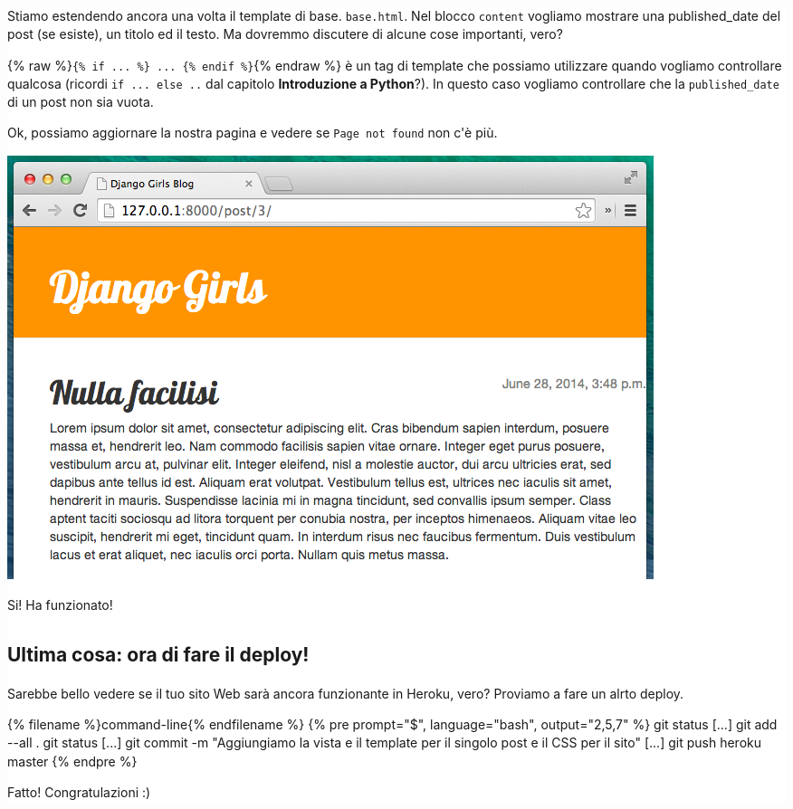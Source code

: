 Stiamo estendendo ancora una volta il template di base. `base.html`. Nel blocco `content` vogliamo mostrare una published_date del post (se esiste), un titolo ed il testo. Ma dovremmo discutere di alcune cose importanti, vero?

{% raw %}`{% if ... %} ... {% endif %}`{% endraw %} è un tag di template che possiamo utilizzare quando vogliamo controllare qualcosa (ricordi `if ... else ..` dal capitolo **Introduzione a Python**?). In questo caso vogliamo controllare che la `published_date` di un post non sia vuota.

Ok, possiamo aggiornare la nostra pagina e vedere se `Page not found` non c'è più.

![Pagina di dettaglio del post](images/post_detail2.png)

Si! Ha funzionato!

## Ultima cosa: ora di fare il deploy!

Sarebbe bello vedere se il tuo sito Web sarà ancora funzionante in Heroku, vero? Proviamo a fare un alrto deploy.

{% filename %}command-line{% endfilename %}
{% pre prompt="$", language="bash", output="2,5,7" %}
git status
[...]
git add --all .
git status
[...]
git commit -m "Aggiungiamo la vista e il template per il singolo post e il CSS per il sito"
[...]
git push heroku master
{% endpre %}

Fatto! Congratulazioni :)


 [5]: images/post_list2.png